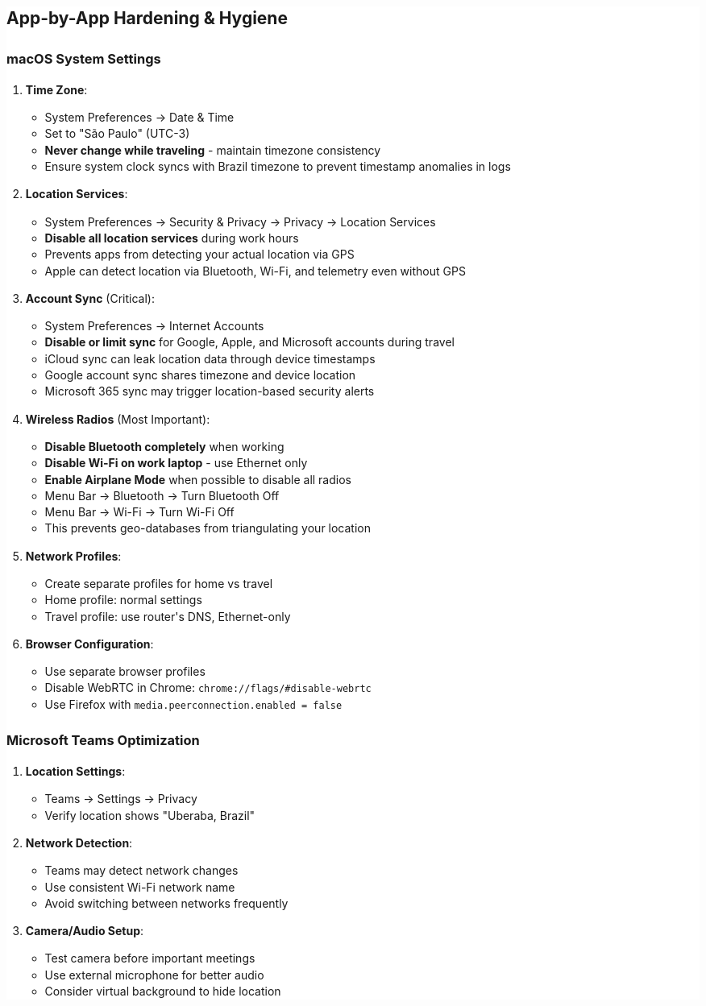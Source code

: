 
## App-by-App Hardening & Hygiene

### macOS System Settings

1. **Time Zone**:
   - System Preferences → Date & Time
   - Set to "São Paulo" (UTC-3)
   - **Never change while traveling** - maintain timezone consistency
   - Ensure system clock syncs with Brazil timezone to prevent timestamp anomalies in logs

2. **Location Services**:
   - System Preferences → Security & Privacy → Privacy → Location Services
   - **Disable all location services** during work hours
   - Prevents apps from detecting your actual location via GPS
   - Apple can detect location via Bluetooth, Wi-Fi, and telemetry even without GPS

3. **Account Sync** (Critical):
   - System Preferences → Internet Accounts
   - **Disable or limit sync** for Google, Apple, and Microsoft accounts during travel
   - iCloud sync can leak location data through device timestamps
   - Google account sync shares timezone and device location
   - Microsoft 365 sync may trigger location-based security alerts

4. **Wireless Radios** (Most Important):
   - **Disable Bluetooth completely** when working
   - **Disable Wi-Fi on work laptop** - use Ethernet only
   - **Enable Airplane Mode** when possible to disable all radios
   - Menu Bar → Bluetooth → Turn Bluetooth Off
   - Menu Bar → Wi-Fi → Turn Wi-Fi Off
   - This prevents geo-databases from triangulating your location

5. **Network Profiles**:
   - Create separate profiles for home vs travel
   - Home profile: normal settings
   - Travel profile: use router's DNS, Ethernet-only

6. **Browser Configuration**:
   - Use separate browser profiles
   - Disable WebRTC in Chrome: `chrome://flags/#disable-webrtc`
   - Use Firefox with `media.peerconnection.enabled = false`

### Microsoft Teams Optimization

1. **Location Settings**:
   - Teams → Settings → Privacy
   - Verify location shows "Uberaba, Brazil"

2. **Network Detection**:
   - Teams may detect network changes
   - Use consistent Wi-Fi network name
   - Avoid switching between networks frequently

3. **Camera/Audio Setup**:
   - Test camera before important meetings
   - Use external microphone for better audio
   - Consider virtual background to hide location
